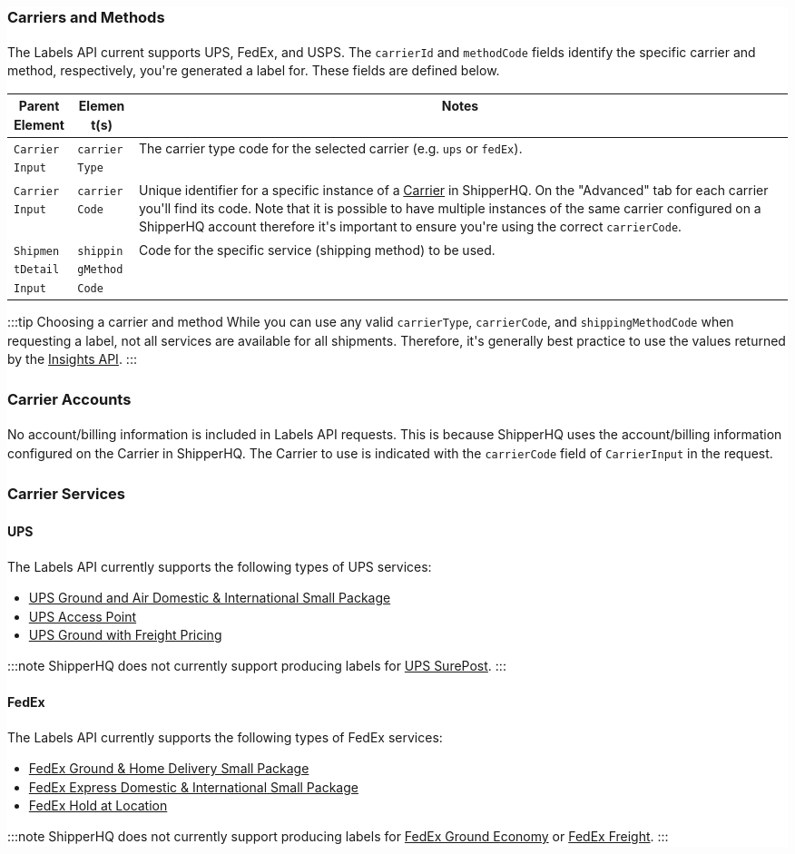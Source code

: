 ### Carriers and Methods

The Labels API current supports UPS, FedEx, and USPS. The `carrierId` and `methodCode` fields identify the specific carrier and method, respectively, you're generated a label for. These fields are defined below.

| Parent Element | Element(s)                   | Notes         |
| ---------------------------| ---------------------------|---------------------|
| `CarrierInput` | `carrierType` | The carrier type code for the selected carrier (e.g. `ups` or `fedEx`). |
| `CarrierInput` | `carrierCode` | Unique identifier for a specific instance of a [Carrier](https://docs.shipperhq.com/carrier-configuration/) in ShipperHQ. On the "Advanced" tab for each carrier you'll find its code. Note that it is possible to have multiple instances of the same carrier configured on a ShipperHQ account therefore it's important to ensure you're using the correct `carrierCode`. |
| `ShipmentDetailInput` | `shippingMethodCode` | Code for the specific service (shipping method) to be used. |

:::tip Choosing a carrier and method
While you can use any valid `carrierType`, `carrierCode`, and `shippingMethodCode` when requesting a label, not all services are available for all shipments. Therefore, it's generally best practice to use the values returned by the [Insights API](insights/overview.md).
:::

### Carrier Accounts

No account/billing information is included in Labels API requests. This is because ShipperHQ uses the account/billing information configured on the Carrier in ShipperHQ. The Carrier to use is indicated with the `carrierCode` field of `CarrierInput` in the request.

### Carrier Services

#### UPS

The Labels API currently supports the following types of UPS services:
* [UPS Ground and Air Domestic & International Small Package](https://docs.shipperhq.com/ups-carrier-setup/)
* [UPS Access Point](https://docs.shipperhq.com/ups-access-point-setup/)
* [UPS Ground with Freight Pricing](https://docs.shipperhq.com/ups-access-point-setup/)

:::note
ShipperHQ does not currently support producing labels for [UPS SurePost](https://docs.shipperhq.com/ups-carrier-setup/).
:::

#### FedEx

The Labels API currently supports the following types of FedEx services:
* [FedEx Ground & Home Delivery Small Package](https://docs.shipperhq.com/setup-fedex-carrier/)
* [FedEx Express Domestic & International Small Package](https://docs.shipperhq.com/setup-fedex-carrier/)
* [FedEx Hold at Location](https://docs.shipperhq.com/how-to-set-up-fedex-hold-at-location-as-a-carrier/)

:::note
ShipperHQ does not currently support producing labels for [FedEx Ground Economy](https://docs.shipperhq.com/setup-fedex-carrier/) or [FedEx Freight](https://docs.shipperhq.com/fedex-freight-carrier-setup/).
:::
